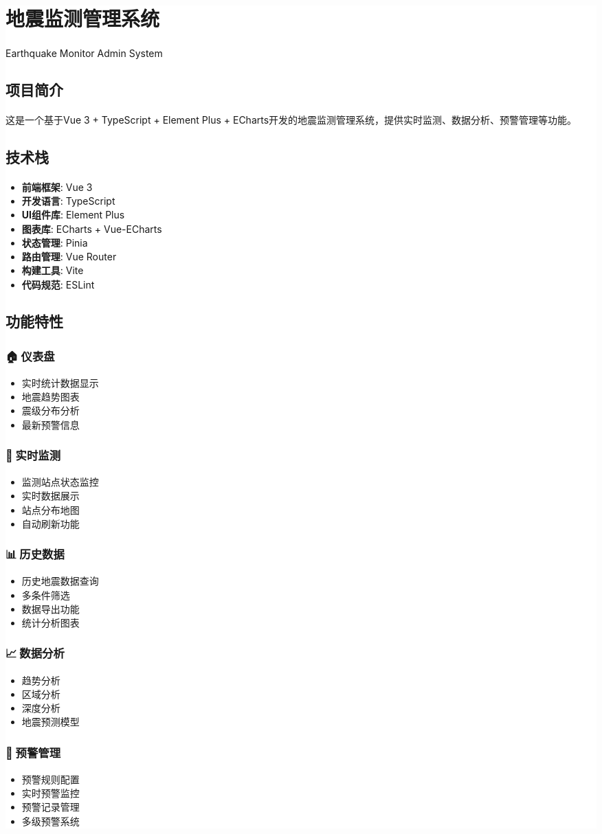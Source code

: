 # 地震监测管理系统

Earthquake Monitor Admin System

## 项目简介

这是一个基于Vue 3 + TypeScript + Element Plus + ECharts开发的地震监测管理系统，提供实时监测、数据分析、预警管理等功能。

## 技术栈

- **前端框架**: Vue 3
- **开发语言**: TypeScript
- **UI组件库**: Element Plus
- **图表库**: ECharts + Vue-ECharts
- **状态管理**: Pinia
- **路由管理**: Vue Router
- **构建工具**: Vite
- **代码规范**: ESLint

## 功能特性

### 🏠 仪表盘
- 实时统计数据显示
- 地震趋势图表
- 震级分布分析
- 最新预警信息

### 📡 实时监测
- 监测站点状态监控
- 实时数据展示
- 站点分布地图
- 自动刷新功能

### 📊 历史数据
- 历史地震数据查询
- 多条件筛选
- 数据导出功能
- 统计分析图表

### 📈 数据分析
- 趋势分析
- 区域分析
- 深度分析
- 地震预测模型

### 🚨 预警管理
- 预警规则配置
- 实时预警监控
- 预警记录管理
- 多级预警系统
